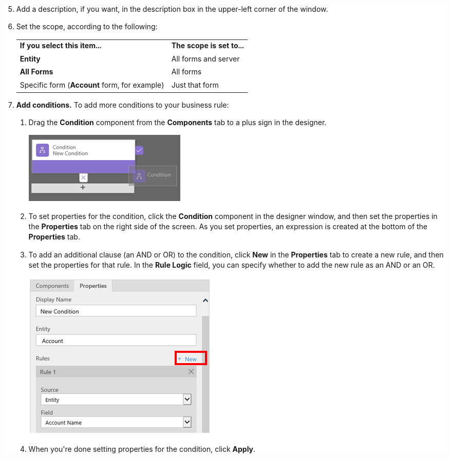 5. Add a description, if you want, in the description box in the upper-left corner of the window.  

6. Set the scope, according to the following:  


   |                                               |                            |
   |-----------------------------------------------|----------------------------|
   |        **If you select this item...**         | **The scope is set to...** |
   |                  **Entity**                   |    All forms and server    |
   |                 **All Forms**                 |         All forms          |
   | Specific form (**Account** form, for example) |       Just that form       |


7. **Add conditions.** To add more conditions to your business rule:  

    1.  Drag the **Condition** component from the **Components** tab to a plus sign in the designer.  

        ![Add a condition in a business rule](../customize/media/add-condition-business-rule.png "Add a condition in a business rule")  

    2.  To set properties for the condition, click the **Condition** component in the designer window, and then set the properties in the **Properties** tab on the right side of the screen. As you set properties, an expression is created at the bottom of the **Properties** tab.  

    3.  To add an additional clause (an AND or OR)  to the  condition, click **New** in the **Properties** tab to create a new rule, and then set the properties for that rule. In the **Rule Logic** field, you can specify whether to add the new rule as an AND or an OR.  

        ![Add a new rule to a condition](../customize/media/add-new-rule-condition.png "Add a new rule to a condition")  

    4.  When you're done setting properties for the condition, click **Apply**.  
